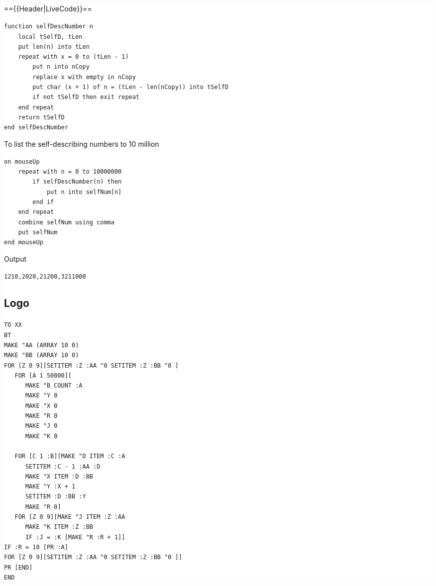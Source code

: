 
=={{Header|LiveCode}}==

```LiveCode
function selfDescNumber n
    local tSelfD, tLen
    put len(n) into tLen
    repeat with x = 0 to (tLen - 1)
        put n into nCopy
        replace x with empty in nCopy 
        put char (x + 1) of n = (tLen - len(nCopy)) into tSelfD
        if not tSelfD then exit repeat
    end repeat
    return tSelfD
end selfDescNumber
```

To list the self-describing numbers to 10 million
```LiveCode
on mouseUp
    repeat with n = 0 to 10000000
        if selfDescNumber(n) then
            put n into selfNum[n]
        end if
    end repeat
    combine selfNum using comma
    put selfNum
end mouseUp
```

Output
```LiveCode
1210,2020,21200,3211000
```



## Logo


```logo
TO XX
BT
MAKE "AA (ARRAY 10 0) 
MAKE "BB (ARRAY 10 0) 
FOR [Z 0 9][SETITEM :Z :AA "0 SETITEM :Z :BB "0 ]
   FOR [A 1 50000][
      MAKE "B COUNT :A
      MAKE "Y 0
      MAKE "X 0
      MAKE "R 0
      MAKE "J 0
      MAKE "K 0

   FOR [C 1 :B][MAKE "D ITEM :C :A
      SETITEM :C - 1 :AA :D 
      MAKE "X ITEM :D :BB 
      MAKE "Y :X + 1 
      SETITEM :D :BB :Y 
      MAKE "R 0]
   FOR [Z 0 9][MAKE "J ITEM :Z :AA 
      MAKE "K ITEM :Z :BB
      IF :J = :K [MAKE "R :R + 1]]
IF :R = 10 [PR :A]
FOR [Z 0 9][SETITEM :Z :AA "0 SETITEM :Z :BB "0 ]]
PR [END]
END
```
